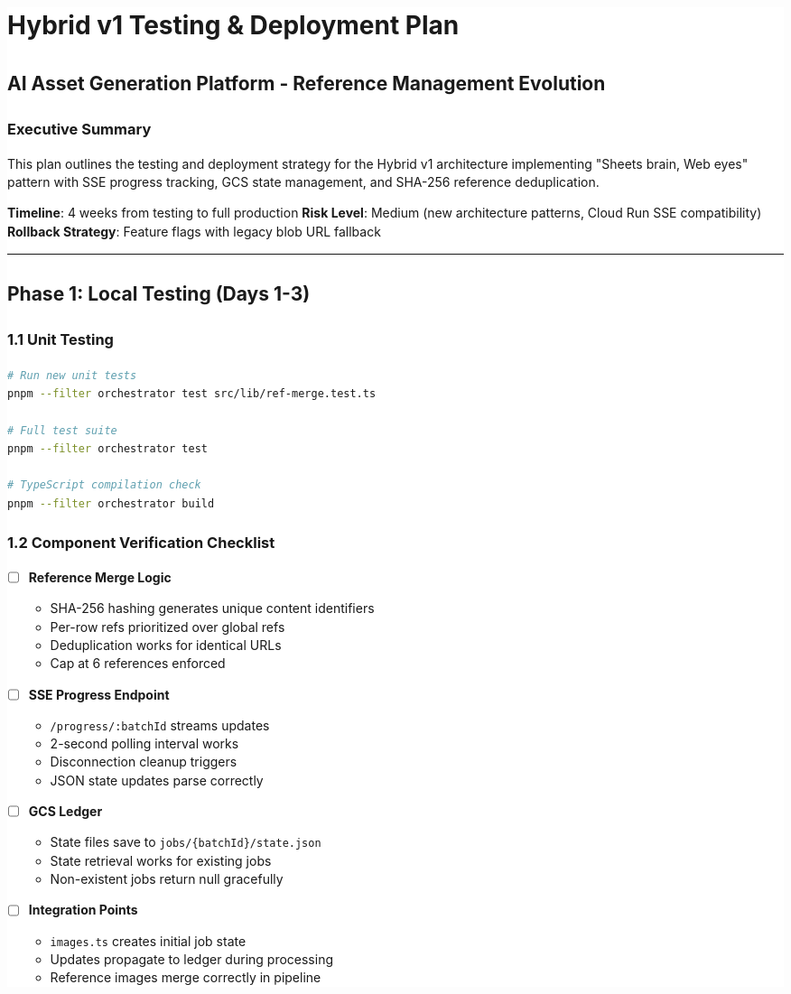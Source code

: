 # Hybrid v1 Testing & Deployment Plan
## AI Asset Generation Platform - Reference Management Evolution

### Executive Summary
This plan outlines the testing and deployment strategy for the Hybrid v1 architecture implementing "Sheets brain, Web eyes" pattern with SSE progress tracking, GCS state management, and SHA-256 reference deduplication.

**Timeline**: 4 weeks from testing to full production
**Risk Level**: Medium (new architecture patterns, Cloud Run SSE compatibility)
**Rollback Strategy**: Feature flags with legacy blob URL fallback

---

## Phase 1: Local Testing (Days 1-3)

### 1.1 Unit Testing
```bash
# Run new unit tests
pnpm --filter orchestrator test src/lib/ref-merge.test.ts

# Full test suite
pnpm --filter orchestrator test

# TypeScript compilation check
pnpm --filter orchestrator build
```

### 1.2 Component Verification Checklist
- [ ] **Reference Merge Logic**
  - SHA-256 hashing generates unique content identifiers
  - Per-row refs prioritized over global refs
  - Deduplication works for identical URLs
  - Cap at 6 references enforced
  
- [ ] **SSE Progress Endpoint**
  - `/progress/:batchId` streams updates
  - 2-second polling interval works
  - Disconnection cleanup triggers
  - JSON state updates parse correctly
  
- [ ] **GCS Ledger**
  - State files save to `jobs/{batchId}/state.json`
  - State retrieval works for existing jobs
  - Non-existent jobs return null gracefully
  
- [ ] **Integration Points**
  - `images.ts` creates initial job state
  - Updates propagate to ledger during processing
  - Reference images merge correctly in pipeline
